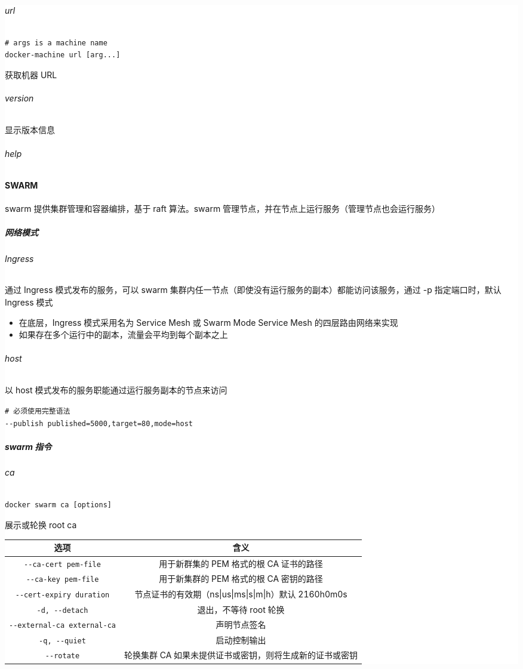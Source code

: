 ###### url

```
# args is a machine name
docker-machine url [arg...]
```

获取机器 URL

###### version

显示版本信息

###### help

#### SWARM

swarm 提供集群管理和容器编排，基于 raft 算法。swarm 管理节点，并在节点上运行服务（管理节点也会运行服务）

##### 网络模式

###### Ingress

通过 Ingress 模式发布的服务，可以 swarm 集群内任一节点（即使没有运行服务的副本）都能访问该服务，通过 -p 指定端口时，默认 Ingress 模式

*   在底层，Ingress 模式采用名为 Service Mesh 或 Swarm Mode Service Mesh 的四层路由网络来实现
*   如果存在多个运行中的副本，流量会平均到每个副本之上

###### host

以 host 模式发布的服务职能通过运行服务副本的节点来访问

```
# 必须使用完整语法
--publish published=5000,target=80,mode=host
```

##### swarm 指令

###### ca

```
docker swarm ca [options]
```

展示或轮换 root ca

|            选项             |                           含义                           |
| :-------------------------: | :------------------------------------------------------: |
|    `--ca-cert pem-file`     |         用于新群集的 PEM 格式的根 CA 证书的路径          |
|     `--ca-key pem-file`     |         用于新集群的 PEM 格式的根 CA 密钥的路径          |
|  `--cert-expiry duration`   |  节点证书的有效期（ns\|us\|ms\|s\|m\|h）默认 2160h0m0s   |
|       `-d, --detach`        |                  退出，不等待 root 轮换                  |
| `--external-ca external-ca` |                       声明节点签名                       |
|        `-q, --quiet`        |                       启动控制输出                       |
|         `--rotate`          | 轮换集群 CA 如果未提供证书或密钥，则将生成新的证书或密钥 |

